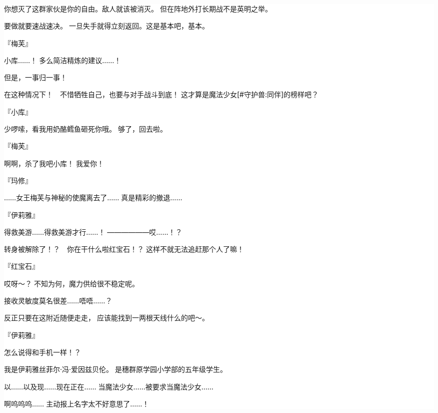 你想灭了这群家伙是你的自由。敌人就该被消灭。
但在阵地外打长期战不是英明之举。

要做就要速战速决。
一旦失手就得立刻返回。这是基本吧，基本。

『梅芙』

小库……！
多么简洁精炼的建议……！

但是，一事归一事！

在这种情况下！　不惜牺牲自己，也要与对手战斗到底！
这才算是魔法少女[#守护兽:同伴]的榜样吧？

『小库』

少啰嗦，看我用奶酪鳕鱼砸死你哦。
够了，回去啦。

『梅芙』

啊啊，杀了我吧小库！
我爱你！

『玛修』

……女王梅芙与神秘的使魔离去了……
真是精彩的撤退……

『伊莉雅』

得救美游……得救美游才行……！
——————哎……！？

转身被解除了！？　你在干什么啦红宝石！？
这样不就无法追赶那个人了嘛！

『红宝石』

哎呀～？
不知为何，魔力供给很不稳定呢。

接收灵敏度莫名很差……唔唔……？

反正只要在这附近随便走走，
应该能找到一两根天线什么的吧～。

『伊莉雅』

怎么说得和手机一样！？

我是伊莉雅丝菲尔·冯·爱因兹贝伦。
是穗群原学园小学部的五年级学生。

以……以及现……现在正在……
当魔法少女……被要求当魔法少女……

啊呜呜呜……
主动报上名字太不好意思了……！
